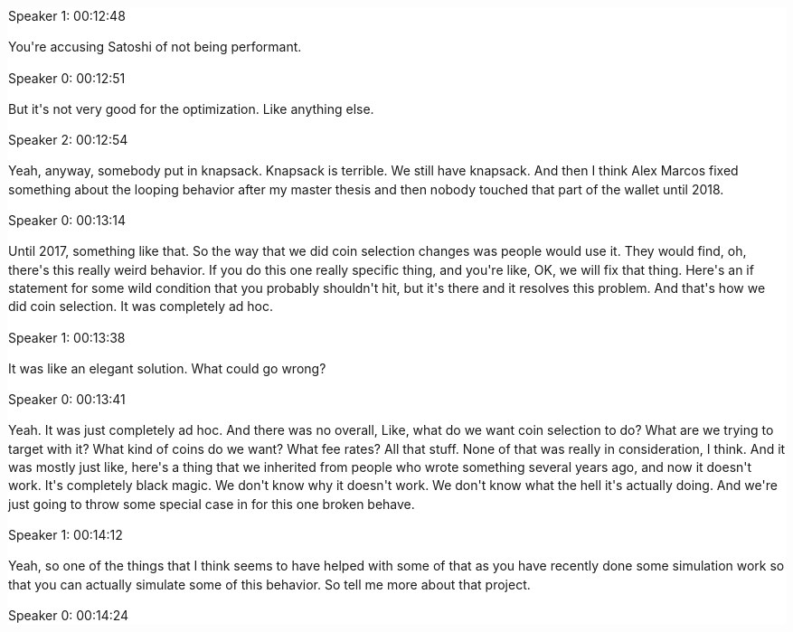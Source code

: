 Speaker 1: 00:12:48

You're accusing Satoshi of not being performant.

Speaker 0: 00:12:51

But it's not very good for the optimization.
Like anything else.

Speaker 2: 00:12:54

Yeah, anyway, somebody put in knapsack.
Knapsack is terrible.
We still have knapsack.
And then I think Alex Marcos fixed something about the looping behavior after my master thesis and then nobody touched that part of the wallet until 2018.

Speaker 0: 00:13:14

Until 2017, something like that.
So the way that we did coin selection changes was people would use it.
They would find, oh, there's this really weird behavior.
If you do this one really specific thing, and you're like, OK, we will fix that thing.
Here's an if statement for some wild condition that you probably shouldn't hit, but it's there and it resolves this problem.
And that's how we did coin selection.
It was completely ad hoc.

Speaker 1: 00:13:38

It was like an elegant solution.
What could go wrong?

Speaker 0: 00:13:41

Yeah.
It was just completely ad hoc.
And there was no overall, Like, what do we want coin selection to do?
What are we trying to target with it?
What kind of coins do we want?
What fee rates?
All that stuff.
None of that was really in consideration, I think.
And it was mostly just like, here's a thing that we inherited from people who wrote something several years ago, and now it doesn't work.
It's completely black magic.
We don't know why it doesn't work.
We don't know what the hell it's actually doing.
And we're just going to throw some special case in for this one broken behave.

Speaker 1: 00:14:12

Yeah, so one of the things that I think seems to have helped with some of that as you have recently done some simulation work so that you can actually simulate some of this behavior.
So tell me more about that project.

Speaker 0: 00:14:24
